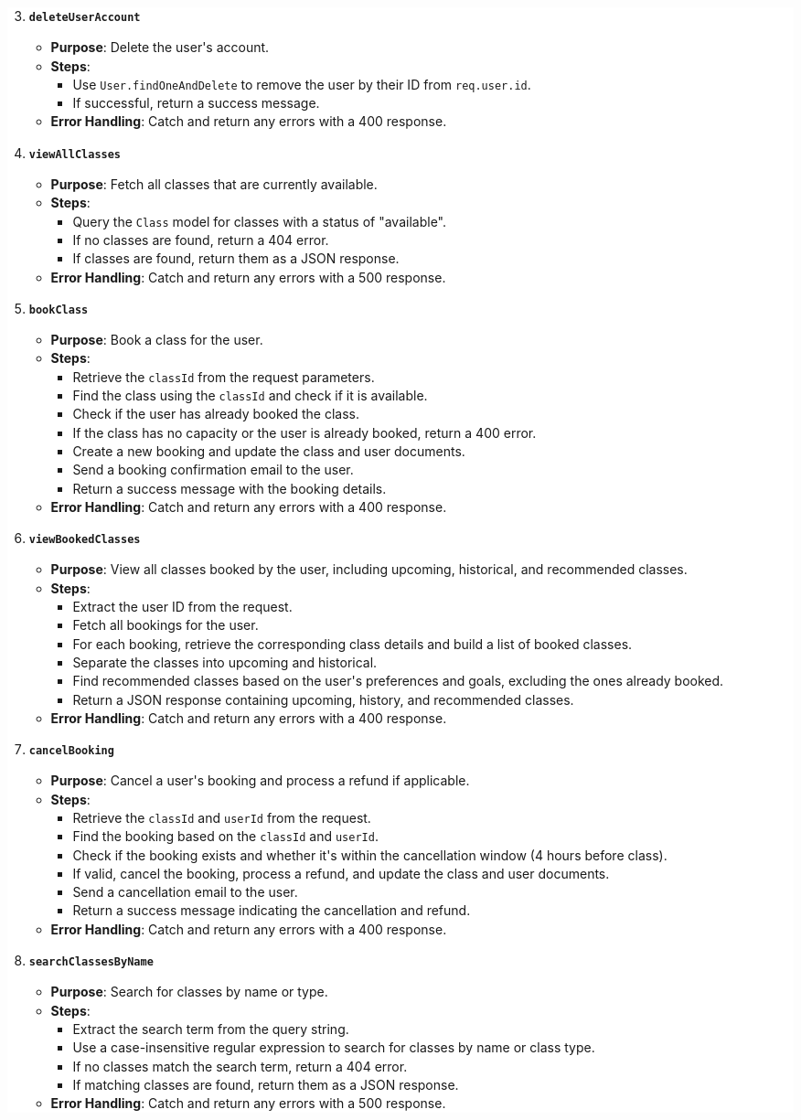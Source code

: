 3. **`deleteUserAccount`**
   - **Purpose**: Delete the user's account.
   - **Steps**:
     - Use `User.findOneAndDelete` to remove the user by their ID from `req.user.id`.
     - If successful, return a success message.
   - **Error Handling**: Catch and return any errors with a 400 response.

4. **`viewAllClasses`**
   - **Purpose**: Fetch all classes that are currently available.
   - **Steps**:
     - Query the `Class` model for classes with a status of "available".
     - If no classes are found, return a 404 error.
     - If classes are found, return them as a JSON response.
   - **Error Handling**: Catch and return any errors with a 500 response.

5. **`bookClass`**
   - **Purpose**: Book a class for the user.
   - **Steps**:
     - Retrieve the `classId` from the request parameters.
     - Find the class using the `classId` and check if it is available.
     - Check if the user has already booked the class.
     - If the class has no capacity or the user is already booked, return a 400 error.
     - Create a new booking and update the class and user documents.
     - Send a booking confirmation email to the user.
     - Return a success message with the booking details.
   - **Error Handling**: Catch and return any errors with a 400 response.

6. **`viewBookedClasses`**
   - **Purpose**: View all classes booked by the user, including upcoming, historical, and recommended classes.
   - **Steps**:
     - Extract the user ID from the request.
     - Fetch all bookings for the user.
     - For each booking, retrieve the corresponding class details and build a list of booked classes.
     - Separate the classes into upcoming and historical.
     - Find recommended classes based on the user's preferences and goals, excluding the ones already booked.
     - Return a JSON response containing upcoming, history, and recommended classes.
   - **Error Handling**: Catch and return any errors with a 400 response.

7. **`cancelBooking`**
   - **Purpose**: Cancel a user's booking and process a refund if applicable.
   - **Steps**:
     - Retrieve the `classId` and `userId` from the request.
     - Find the booking based on the `classId` and `userId`.
     - Check if the booking exists and whether it's within the cancellation window (4 hours before class).
     - If valid, cancel the booking, process a refund, and update the class and user documents.
     - Send a cancellation email to the user.
     - Return a success message indicating the cancellation and refund.
   - **Error Handling**: Catch and return any errors with a 400 response.

8. **`searchClassesByName`**
   - **Purpose**: Search for classes by name or type.
   - **Steps**:
     - Extract the search term from the query string.
     - Use a case-insensitive regular expression to search for classes by name or class type.
     - If no classes match the search term, return a 404 error.
     - If matching classes are found, return them as a JSON response.
   - **Error Handling**: Catch and return any errors with a 500 response.
